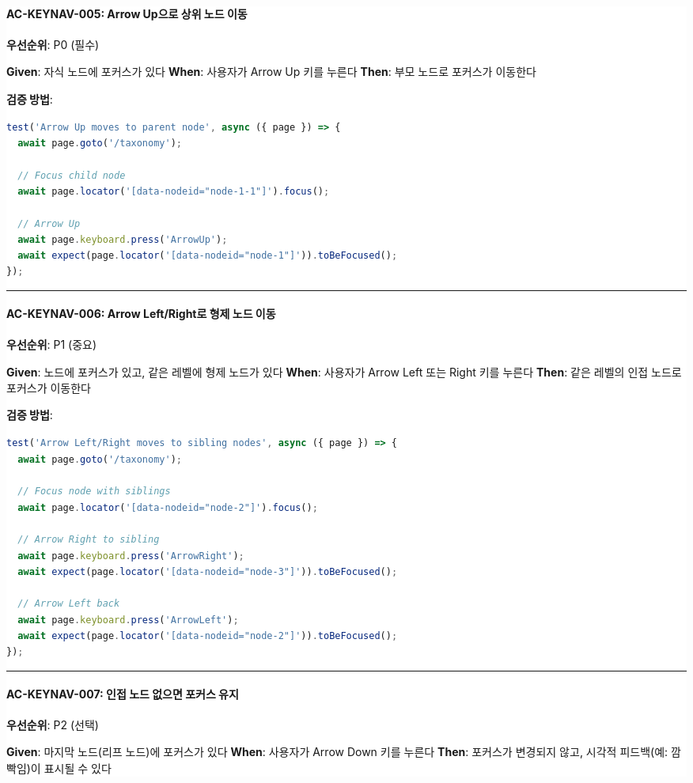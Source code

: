
#### AC-KEYNAV-005: Arrow Up으로 상위 노드 이동
**우선순위**: P0 (필수)

**Given**: 자식 노드에 포커스가 있다
**When**: 사용자가 Arrow Up 키를 누른다
**Then**: 부모 노드로 포커스가 이동한다

**검증 방법**:
```typescript
test('Arrow Up moves to parent node', async ({ page }) => {
  await page.goto('/taxonomy');

  // Focus child node
  await page.locator('[data-nodeid="node-1-1"]').focus();

  // Arrow Up
  await page.keyboard.press('ArrowUp');
  await expect(page.locator('[data-nodeid="node-1"]')).toBeFocused();
});
```

---

#### AC-KEYNAV-006: Arrow Left/Right로 형제 노드 이동
**우선순위**: P1 (중요)

**Given**: 노드에 포커스가 있고, 같은 레벨에 형제 노드가 있다
**When**: 사용자가 Arrow Left 또는 Right 키를 누른다
**Then**: 같은 레벨의 인접 노드로 포커스가 이동한다

**검증 방법**:
```typescript
test('Arrow Left/Right moves to sibling nodes', async ({ page }) => {
  await page.goto('/taxonomy');

  // Focus node with siblings
  await page.locator('[data-nodeid="node-2"]').focus();

  // Arrow Right to sibling
  await page.keyboard.press('ArrowRight');
  await expect(page.locator('[data-nodeid="node-3"]')).toBeFocused();

  // Arrow Left back
  await page.keyboard.press('ArrowLeft');
  await expect(page.locator('[data-nodeid="node-2"]')).toBeFocused();
});
```

---

#### AC-KEYNAV-007: 인접 노드 없으면 포커스 유지
**우선순위**: P2 (선택)

**Given**: 마지막 노드(리프 노드)에 포커스가 있다
**When**: 사용자가 Arrow Down 키를 누른다
**Then**: 포커스가 변경되지 않고, 시각적 피드백(예: 깜빡임)이 표시될 수 있다
